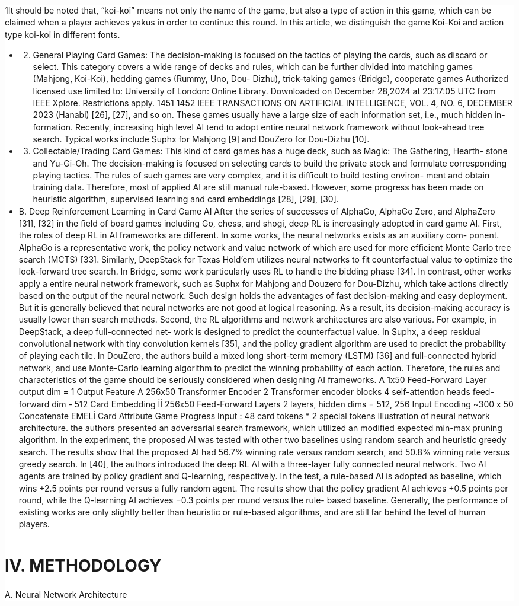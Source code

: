 1It should be noted that, “koi-koi” means not only the name of the game, but also a type of action in this game, which can be claimed when a player achieves yakus in order to continue this round. In this article, we distinguish the game Koi-Koi and action type koi-koi in different fonts.
- 2) General Playing Card Games: The decision-making is focused on the tactics of playing the cards, such as discard or select. This category covers a wide range of decks and rules, which can be further divided into matching games (Mahjong, Koi-Koi), hedding games (Rummy, Uno, Dou- Dizhu), trick-taking games (Bridge), cooperate games
Authorized licensed use limited to: University of London: Online Library. Downloaded on December 28,2024 at 23:17:05 UTC from IEEE Xplore. Restrictions apply.
1451
1452
IEEE TRANSACTIONS ON ARTIFICIAL INTELLIGENCE, VOL. 4, NO. 6, DECEMBER 2023
(Hanabi) [26], [27], and so on. These games usually have a large size of each information set, i.e., much hidden in- formation. Recently, increasing high level AI tend to adopt entire neural network framework without look-ahead tree search. Typical works include Suphx for Mahjong [9] and DouZero for Dou-Dizhu [10].
- 3) Collectable/Trading Card Games: This kind of card games has a huge deck, such as Magic: The Gathering, Hearth- stone and Yu-Gi-Oh. The decision-making is focused on selecting cards to build the private stock and formulate corresponding playing tactics. The rules of such games are very complex, and it is difﬁcult to build testing environ- ment and obtain training data. Therefore, most of applied AI are still manual rule-based. However, some progress has been made on heuristic algorithm, supervised learning and card embeddings [28], [29], [30].
- B. Deep Reinforcement Learning in Card Game AI
After the series of successes of AlphaGo, AlphaGo Zero, and AlphaZero [31], [32] in the ﬁeld of board games including Go, chess, and shogi, deep RL is increasingly adopted in card game AI.
First, the roles of deep RL in AI frameworks are different. In some works, the neural networks exists as an auxiliary com- ponent. AlphaGo is a representative work, the policy network and value network of which are used for more efﬁcient Monte Carlo tree search (MCTS) [33]. Similarly, DeepStack for Texas Hold’em utilizes neural networks to ﬁt counterfactual value to optimize the look-forward tree search. In Bridge, some work particularly uses RL to handle the bidding phase [34]. In contrast, other works apply a entire neural network framework, such as Suphx for Mahjong and Douzero for Dou-Dizhu, which take actions directly based on the output of the neural network. Such design holds the advantages of fast decision-making and easy deployment. But it is generally believed that neural networks are not good at logical reasoning. As a result, its decision-making accuracy is usually lower than search methods.
Second, the RL algorithms and network architectures are also various. For example, in DeepStack, a deep full-connected net- work is designed to predict the counterfactual value. In Suphx, a deep residual convolutional network with tiny convolution kernels [35], and the policy gradient algorithm are used to predict the probability of playing each tile. In DouZero, the authors build a mixed long short-term memory (LSTM) [36] and full-connected hybrid network, and use Monte-Carlo learning algorithm to predict the winning probability of each action. Therefore, the rules and characteristics of the game should be seriously considered when designing AI frameworks.
A 1x50 Feed-Forward Layer output dim = 1 Output Feature A 256x50 Transformer Encoder 2 Transformer encoder blocks 4 self-attention heads feed-forward dim - 512 Card Embedding İİ 256x50 Feed-Forward Layers 2 layers, hidden dims = 512, 256 Input Encoding ~300 x 50 Concatenate EMELİ Card Attribute Game Progress
Input : 48 card tokens * 2 special tokens
Illustration of neural network architecture.
the authors presented an adversarial search framework, which utilized an modiﬁed expected min-max pruning algorithm. In the experiment, the proposed AI was tested with other two baselines using random search and heuristic greedy search. The results show that the proposed AI had 56.7% winning rate versus random search, and 50.8% winning rate versus greedy search. In [40], the authors introduced the deep RL AI with a three-layer fully connected neural network. Two AI agents are trained by policy gradient and Q-learning, respectively. In the test, a rule-based AI is adopted as baseline, which wins +2.5 points per round versus a fully random agent. The results show that the policy gradient AI achieves +0.5 points per round, while the Q-learning AI achieves −0.3 points per round versus the rule- based baseline. Generally, the performance of existing works are only slightly better than heuristic or rule-based algorithms, and are still far behind the level of human players.
# IV. METHODOLOGY
A. Neural Network Architecture